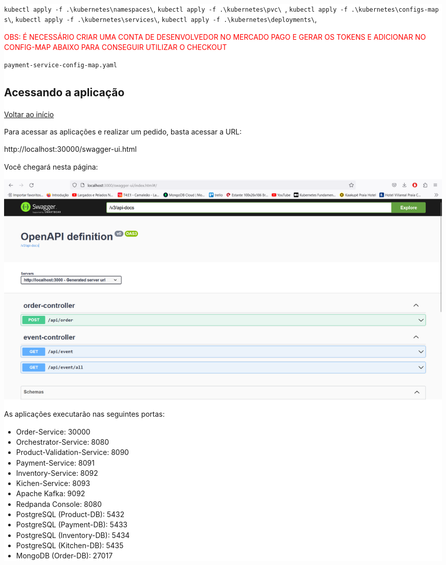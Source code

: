 `kubectl apply -f .\kubernetes\namespaces\`,
`kubectl apply -f .\kubernetes\pvc\ `,
`kubectl apply -f .\kubernetes\configs-maps\`,
`kubectl apply -f .\kubernetes\services\`,
`kubectl apply -f .\kubernetes\deployments\`,

<p style="color: red">OBS: É NECESSÁRIO CRIAR UMA CONTA DE DESENVOLVEDOR NO MERCADO PAGO E GERAR OS TOKENS E ADICIONAR NO CONFIG-MAP ABAIXO PARA CONSEGUIR UTILIZAR O CHECKOUT </p>

`payment-service-config-map.yaml`

## Acessando a aplicação

[Voltar ao início](#sum%C3%A1rio)

Para acessar as aplicações e realizar um pedido, basta acessar a URL:

http://localhost:30000/swagger-ui.html

Você chegará nesta página:

<img alt="Arquitetura" src="assets/Documentacao.png"/>


As aplicações executarão nas seguintes portas:

* Order-Service: 30000
* Orchestrator-Service: 8080
* Product-Validation-Service: 8090
* Payment-Service: 8091
* Inventory-Service: 8092
* Kichen-Service: 8093
* Apache Kafka: 9092
* Redpanda Console: 8080
* PostgreSQL (Product-DB): 5432
* PostgreSQL (Payment-DB): 5433
* PostgreSQL (Inventory-DB): 5434
* PostgreSQL (Kitchen-DB): 5435
* MongoDB (Order-DB): 27017
